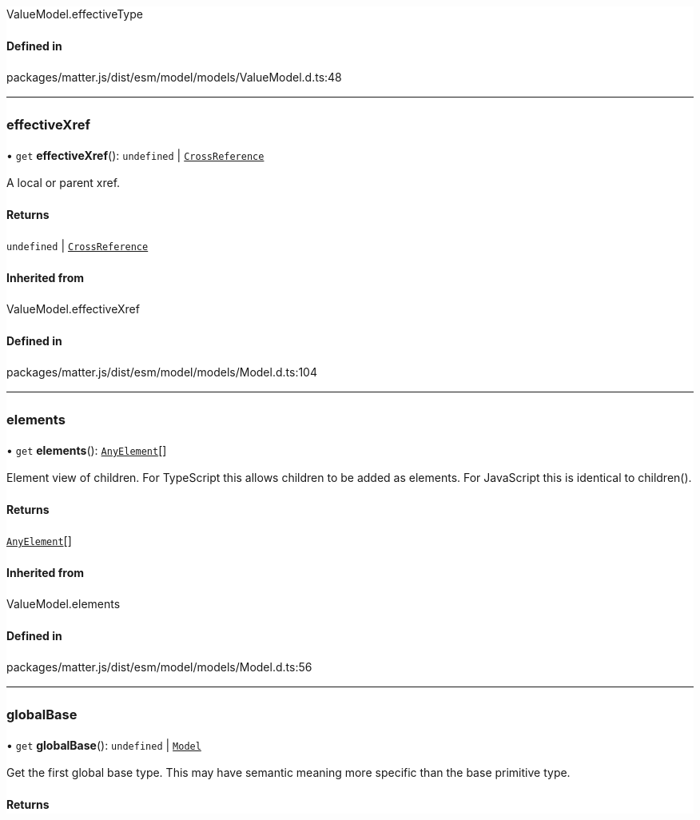 ValueModel.effectiveType

#### Defined in

packages/matter.js/dist/esm/model/models/ValueModel.d.ts:48

___

### effectiveXref

• `get` **effectiveXref**(): `undefined` \| [`CrossReference`](exports_model.Model.CrossReference.md)

A local or parent xref.

#### Returns

`undefined` \| [`CrossReference`](exports_model.Model.CrossReference.md)

#### Inherited from

ValueModel.effectiveXref

#### Defined in

packages/matter.js/dist/esm/model/models/Model.d.ts:104

___

### elements

• `get` **elements**(): [`AnyElement`](../modules/exports_model.md#anyelement)[]

Element view of children.  For TypeScript this allows children to be
added as elements.  For JavaScript this is identical to children().

#### Returns

[`AnyElement`](../modules/exports_model.md#anyelement)[]

#### Inherited from

ValueModel.elements

#### Defined in

packages/matter.js/dist/esm/model/models/Model.d.ts:56

___

### globalBase

• `get` **globalBase**(): `undefined` \| [`Model`](exports_model.Model-1.md)

Get the first global base type.  This may have semantic meaning more
specific than the base primitive type.

#### Returns
